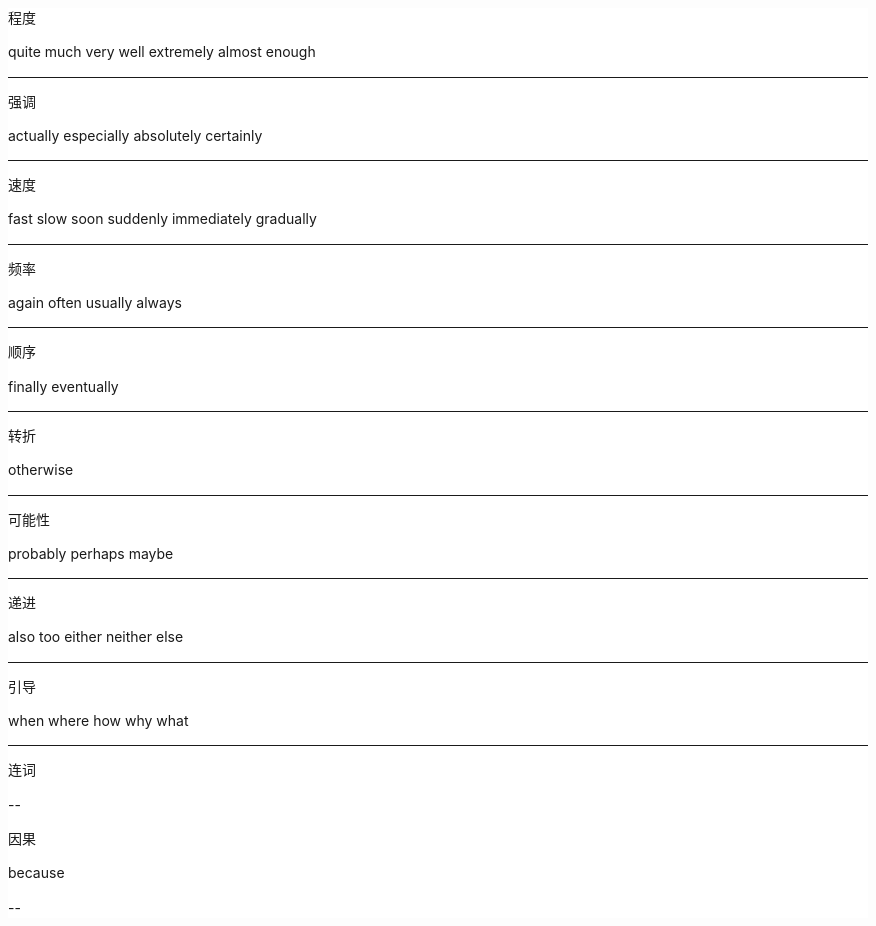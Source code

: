 
程度

quite much very well extremely almost enough

---

强调

actually especially absolutely certainly

---

速度

fast slow soon suddenly immediately gradually

---

频率

again often usually always

---

顺序

finally eventually

---

转折

otherwise

---

可能性

probably perhaps maybe

---

递进

also too either neither else

---

引导

when where how why what

---

连词

--

因果

because

--
